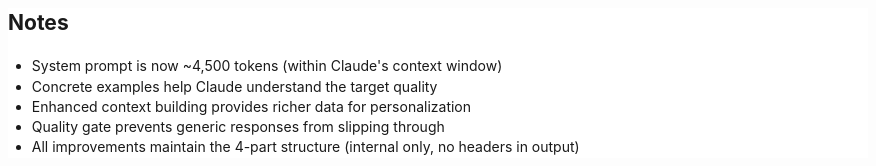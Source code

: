 ## Notes

- System prompt is now ~4,500 tokens (within Claude's context window)
- Concrete examples help Claude understand the target quality
- Enhanced context building provides richer data for personalization
- Quality gate prevents generic responses from slipping through
- All improvements maintain the 4-part structure (internal only, no headers in output)
